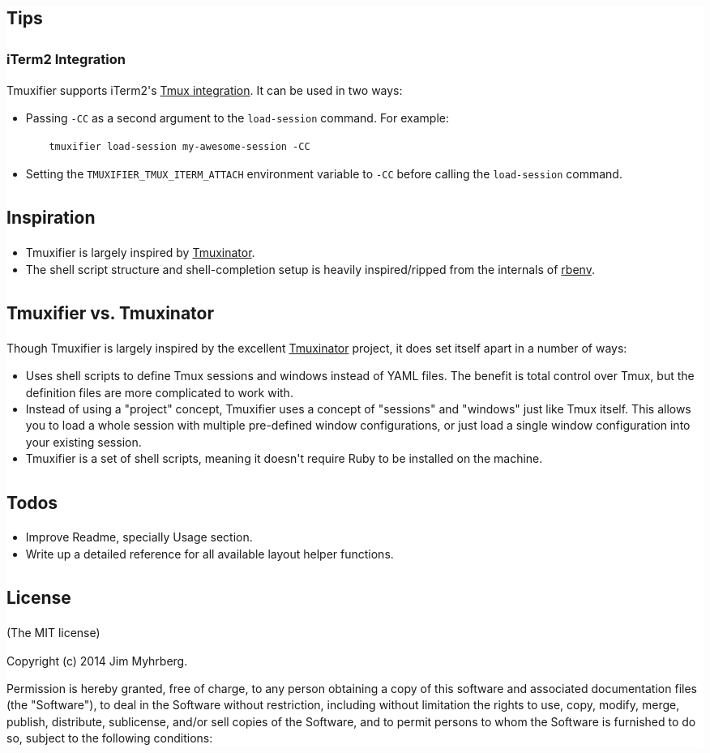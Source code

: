 ## Tips

### iTerm2 Integration

Tmuxifier supports iTerm2's [Tmux integration][]. It can be used in two ways:

- Passing `-CC` as a second argument to the `load-session` command. For example:

          tmuxifier load-session my-awesome-session -CC

- Setting the `TMUXIFIER_TMUX_ITERM_ATTACH` environment variable to `-CC` before
  calling the `load-session` command.

[tmux integration]: https://gitlab.com/gnachman/iterm2/wikis/TmuxIntegration

## Inspiration

- Tmuxifier is largely inspired by [Tmuxinator][].
- The shell script structure and shell-completion setup is heavily
  inspired/ripped from the internals of [rbenv][].

## Tmuxifier vs. Tmuxinator

Though Tmuxifier is largely inspired by the excellent [Tmuxinator][] project, it
does set itself apart in a number of ways:

- Uses shell scripts to define Tmux sessions and windows instead of YAML files.
  The benefit is total control over Tmux, but the definition files are more
  complicated to work with.
- Instead of using a "project" concept, Tmuxifier uses a concept of "sessions"
  and "windows" just like Tmux itself. This allows you to load a whole session
  with multiple pre-defined window configurations, or just load a single window
  configuration into your existing session.
- Tmuxifier is a set of shell scripts, meaning it doesn't require Ruby to be
  installed on the machine.

[tmuxinator]: https://github.com/aziz/tmuxinator
[rbenv]: https://github.com/sstephenson/rbenv

## Todos

- Improve Readme, specially Usage section.
- Write up a detailed reference for all available layout helper functions.

## License

(The MIT license)

Copyright (c) 2014 Jim Myhrberg.

Permission is hereby granted, free of charge, to any person obtaining a copy of
this software and associated documentation files (the "Software"), to deal in
the Software without restriction, including without limitation the rights to
use, copy, modify, merge, publish, distribute, sublicense, and/or sell copies of
the Software, and to permit persons to whom the Software is furnished to do so,
subject to the following conditions:


[examples]: https://github.com/jimeh/tmuxifier/tree/master/examples